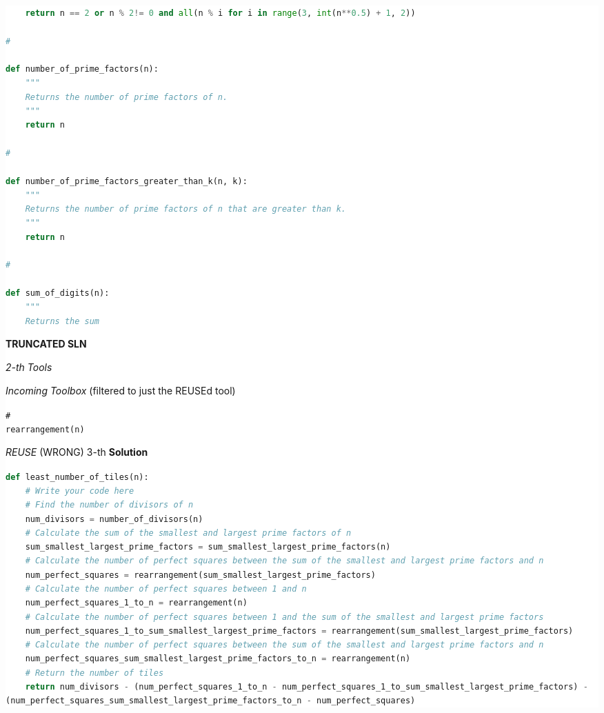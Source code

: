 ```python
    return n == 2 or n % 2!= 0 and all(n % i for i in range(3, int(n**0.5) + 1, 2))

# 

def number_of_prime_factors(n):
    """
    Returns the number of prime factors of n.
    """
    return n

# 

def number_of_prime_factors_greater_than_k(n, k):
    """
    Returns the number of prime factors of n that are greater than k.
    """
    return n

# 

def sum_of_digits(n):
    """
    Returns the sum


```
**TRUNCATED SLN**

*2-th Tools*



*Incoming Toolbox* (filtered to just the REUSEd tool)
```
# 
rearrangement(n)
```

*REUSE* (WRONG) 3-th **Solution**
```python
def least_number_of_tiles(n):
    # Write your code here
    # Find the number of divisors of n
    num_divisors = number_of_divisors(n)
    # Calculate the sum of the smallest and largest prime factors of n
    sum_smallest_largest_prime_factors = sum_smallest_largest_prime_factors(n)
    # Calculate the number of perfect squares between the sum of the smallest and largest prime factors and n
    num_perfect_squares = rearrangement(sum_smallest_largest_prime_factors)
    # Calculate the number of perfect squares between 1 and n
    num_perfect_squares_1_to_n = rearrangement(n)
    # Calculate the number of perfect squares between 1 and the sum of the smallest and largest prime factors
    num_perfect_squares_1_to_sum_smallest_largest_prime_factors = rearrangement(sum_smallest_largest_prime_factors)
    # Calculate the number of perfect squares between the sum of the smallest and largest prime factors and n
    num_perfect_squares_sum_smallest_largest_prime_factors_to_n = rearrangement(n)
    # Return the number of tiles
    return num_divisors - (num_perfect_squares_1_to_n - num_perfect_squares_1_to_sum_smallest_largest_prime_factors) - (num_perfect_squares_sum_smallest_largest_prime_factors_to_n - num_perfect_squares)
```
